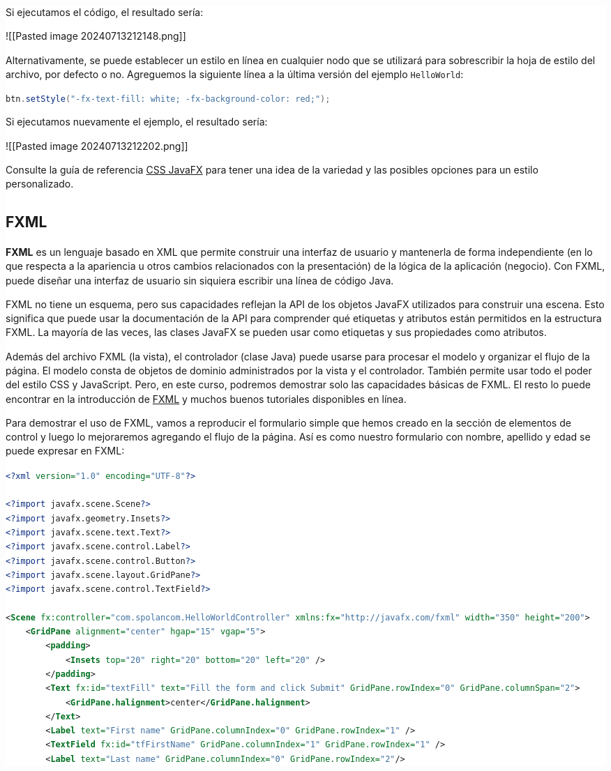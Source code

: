 Si ejecutamos el código, el resultado sería:

![[Pasted image 20240713212148.png]]

Alternativamente, se puede establecer un estilo en línea en cualquier nodo que se utilizará para sobrescribir la hoja de estilo del archivo, por defecto o no. Agreguemos la siguiente línea a la última versión del ejemplo `HelloWorld`:

```Java
btn.setStyle("-fx-text-fill: white; -fx-background-color: red;");
```

Si ejecutamos nuevamente el ejemplo, el resultado sería:

![[Pasted image 20240713212202.png]]

Consulte la guía de referencia [CSS JavaFX](https://docs.oracle.com/javafx/2/api/javafx/scene/doc-files/cssref.html) para tener una idea de la variedad y las posibles opciones para un estilo personalizado.

## FXML

**FXML** es un lenguaje basado en XML que permite construir una interfaz de usuario y mantenerla de forma independiente (en lo que respecta a la apariencia u otros cambios relacionados con la presentación) de la lógica de la aplicación (negocio). Con FXML, puede diseñar una interfaz de usuario sin siquiera escribir una línea de código Java.

FXML no tiene un esquema, pero sus capacidades reflejan la API de los objetos JavaFX utilizados para construir una escena. Esto significa que puede usar la documentación de la API para comprender qué etiquetas y atributos están permitidos en la estructura FXML. La mayoría de las veces, las clases JavaFX se pueden usar como etiquetas y sus propiedades como atributos.

Además del archivo FXML (la vista), el controlador (clase Java) puede usarse para procesar el modelo y organizar el flujo de la página. El modelo consta de objetos de dominio administrados por la vista y el controlador. También permite usar todo el poder del estilo CSS y JavaScript. Pero, en este curso, podremos demostrar solo las capacidades básicas de FXML. El resto lo puede encontrar en la introducción de [FXML](https://docs.oracle.com/javafx/2/api/javafx/fxml/doc-files/introduction_to_fxml.html) y muchos buenos tutoriales disponibles en línea.

Para demostrar el uso de FXML, vamos a reproducir el formulario simple que hemos creado en la sección de elementos de control y luego lo mejoraremos agregando el flujo de la página. Así es como nuestro formulario con nombre, apellido y edad se puede expresar en FXML:

```XML
<?xml version="1.0" encoding="UTF-8"?>

<?import javafx.scene.Scene?>
<?import javafx.geometry.Insets?>
<?import javafx.scene.text.Text?>
<?import javafx.scene.control.Label?>
<?import javafx.scene.control.Button?>
<?import javafx.scene.layout.GridPane?>
<?import javafx.scene.control.TextField?>

<Scene fx:controller="com.spolancom.HelloWorldController" xmlns:fx="http://javafx.com/fxml" width="350" height="200">
    <GridPane alignment="center" hgap="15" vgap="5">
        <padding>
            <Insets top="20" right="20" bottom="20" left="20" />
        </padding>
        <Text fx:id="textFill" text="Fill the form and click Submit" GridPane.rowIndex="0" GridPane.columnSpan="2">
            <GridPane.halignment>center</GridPane.halignment>
        </Text>
        <Label text="First name" GridPane.columnIndex="0" GridPane.rowIndex="1" />
        <TextField fx:id="tfFirstName" GridPane.columnIndex="1" GridPane.rowIndex="1" />
        <Label text="Last name" GridPane.columnIndex="0" GridPane.rowIndex="2"/>
```